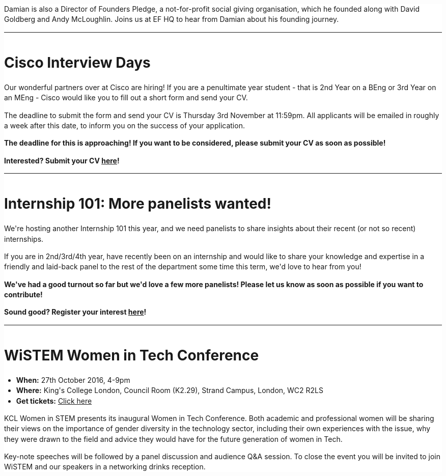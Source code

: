 Damian is also a Director of Founders Pledge, a not-for-profit social giving organisation, which he founded along with David Goldberg and Andy McLoughlin. 
Joins us at EF HQ to hear from Damian about his founding journey.  

---

# Cisco Interview Days

Our wonderful partners over at Cisco are hiring! If you are a penultimate year student - that is 2nd Year on a BEng or 3rd Year on an MEng - Cisco would like you to fill out a short form and send your CV. 

The deadline to submit the form and send your CV is Thursday 3rd November at 11:59pm. All applicants will be emailed in roughly a week after this date, to inform you on the success of your application.

**The deadline for this is approaching! If you want to be considered, please submit your CV as soon as possible!**

**Interested? Submit your CV [here](https://docs.google.com/forms/d/e/1FAIpQLSeiESaPfKF9Jhb4wVQoJhCXxuHu7PKP6UdY6MbcbPODTLWuMw/viewform)!**

---

# Internship 101: More panelists wanted!

We're hosting another Internship 101 this year, and we need panelists to share insights about their recent (or not so recent) internships.

If you are in 2nd/3rd/4th year, have recently been on an internship and would like to share your knowledge and expertise in a friendly and laid-back panel to the rest of the department some time this term, we'd love to hear from you!

**We've had a good turnout so far but we'd love a few more panelists! Please let us know as soon as possible if you want to contribute!**

**Sound good? Register your interest [here](https://goo.gl/forms/pMCy6iarRIiQpddD2)!**

---

# WiSTEM Women in Tech Conference

* **When:** 27th October 2016, 4-9pm
* **Where:** King's College London, Council Room (K2.29), Strand Campus, London, WC2 R2LS
* **Get tickets:** [Click here](https://www.eventbrite.co.uk/e/wistem-women-in-tech-conference-tickets-28326937633)

KCL Women in STEM presents its inaugural Women in Tech Conference. Both academic and professional women will be sharing their views on the importance of gender diversity in the technology sector, including their own experiences with the issue, why they were drawn to the field and advice they would have for the future generation of women in Tech.

Key-note speeches will be followed by a panel discussion and audience Q&A session. To close the event you will be invited to join WiSTEM and our speakers in a networking drinks reception.

